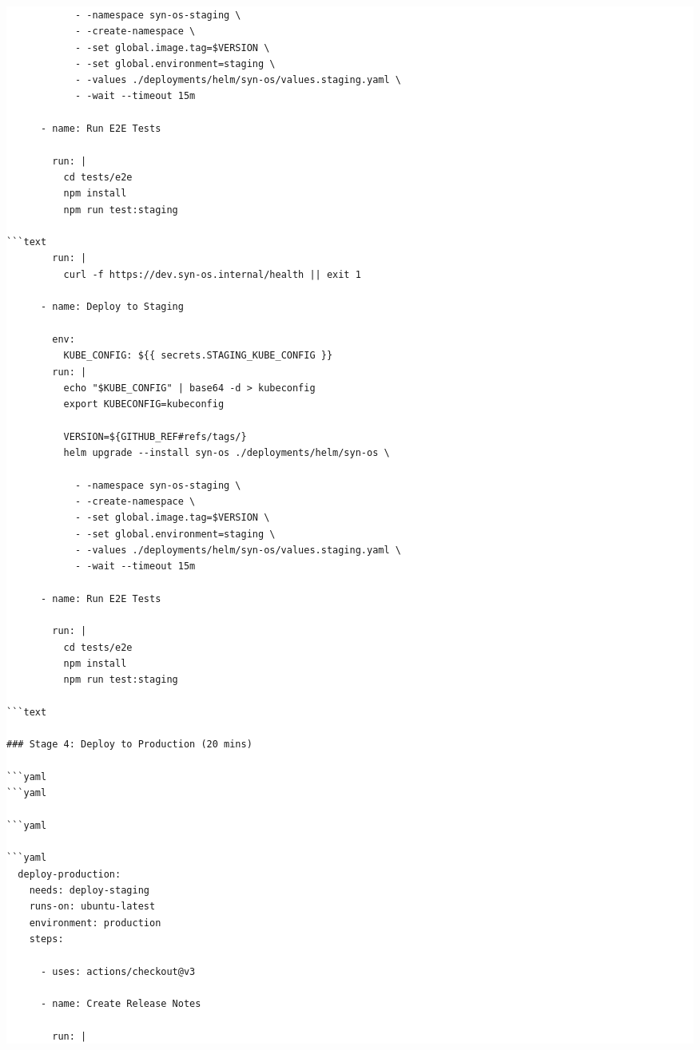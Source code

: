 ```text
            - -namespace syn-os-staging \
            - -create-namespace \
            - -set global.image.tag=$VERSION \
            - -set global.environment=staging \
            - -values ./deployments/helm/syn-os/values.staging.yaml \
            - -wait --timeout 15m

      - name: Run E2E Tests

        run: |
          cd tests/e2e
          npm install
          npm run test:staging

```text
        run: |
          curl -f https://dev.syn-os.internal/health || exit 1

      - name: Deploy to Staging

        env:
          KUBE_CONFIG: ${{ secrets.STAGING_KUBE_CONFIG }}
        run: |
          echo "$KUBE_CONFIG" | base64 -d > kubeconfig
          export KUBECONFIG=kubeconfig

          VERSION=${GITHUB_REF#refs/tags/}
          helm upgrade --install syn-os ./deployments/helm/syn-os \

            - -namespace syn-os-staging \
            - -create-namespace \
            - -set global.image.tag=$VERSION \
            - -set global.environment=staging \
            - -values ./deployments/helm/syn-os/values.staging.yaml \
            - -wait --timeout 15m

      - name: Run E2E Tests

        run: |
          cd tests/e2e
          npm install
          npm run test:staging

```text

### Stage 4: Deploy to Production (20 mins)

```yaml
```yaml

```yaml

```yaml
  deploy-production:
    needs: deploy-staging
    runs-on: ubuntu-latest
    environment: production
    steps:

      - uses: actions/checkout@v3

      - name: Create Release Notes

        run: |
```